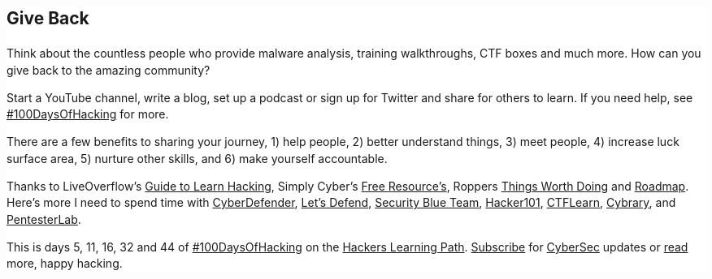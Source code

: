 ## Give Back

Think about the countless people who provide malware analysis, training walkthroughs, CTF boxes and much more. How can you give back to the amazing community?

Start a YouTube channel, write a blog, set up a podcast or sign up for Twitter and share for others to learn. If you need help, see [\#100DaysOfHacking](https://mrashleyball.com/100daysofhacking/) for more.

There are a few benefits to sharing your journey, 1) help people, 2) better understand things, 3) meet people, 4) increase luck surface area, 5) nurture other skills, and 6) make yourself accountable.

Thanks to LiveOverflow’s [Guide to Learn Hacking](https://youtu.be/2TofunAI6fU), Simply Cyber’s [Free Resource’s](https://www.simplycyber.io/free-cyber-resources), Roppers [Things Worth Doing](https://www.hoppersroppers.org/library/thingsWorthDoing.html) and [Roadmap](https://www.hoppersroppers.org/roadmap/). Here’s more I need to spend time with [CyberDefender](https://cyberdefenders.org/), [Let’s Defend](https://letsdefend.io/), [Security Blue Team](https://securityblue.team/), [Hacker101](https://www.hacker101.com/), [CTFLearn](https://ctflearn.com/), [Cybrary](https://www.cybrary.it/), and [PentesterLab](https://www.pentesterlab.com/).

This is days 5, 11, 16, 32 and 44 of [\#100DaysOfHacking](https://mrashleyball.com/100daysofhacking/) on the [Hackers Learning Path](https://mrashleyball.com/learning-path-for-beginner-hacker/). [Subscribe](https://go.mrash.co/newsletter) for [CyberSec](https://mrashleyball.com/starting-out-in-cyber-security/) updates or [read](https://mrashleyball.com/blog) more, happy hacking.